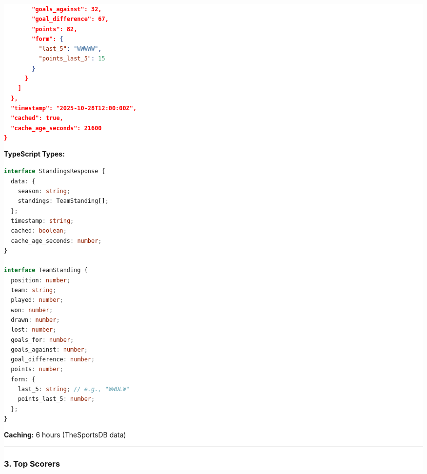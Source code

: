 ```json
        "goals_against": 32,
        "goal_difference": 67,
        "points": 82,
        "form": {
          "last_5": "WWWWW",
          "points_last_5": 15
        }
      }
    ]
  },
  "timestamp": "2025-10-28T12:00:00Z",
  "cached": true,
  "cache_age_seconds": 21600
}
```

**TypeScript Types:**
```typescript
interface StandingsResponse {
  data: {
    season: string;
    standings: TeamStanding[];
  };
  timestamp: string;
  cached: boolean;
  cache_age_seconds: number;
}

interface TeamStanding {
  position: number;
  team: string;
  played: number;
  won: number;
  drawn: number;
  lost: number;
  goals_for: number;
  goals_against: number;
  goal_difference: number;
  points: number;
  form: {
    last_5: string; // e.g., "WWDLW"
    points_last_5: number;
  };
}
```

**Caching:** 6 hours (TheSportsDB data)

---

### 3. Top Scorers
